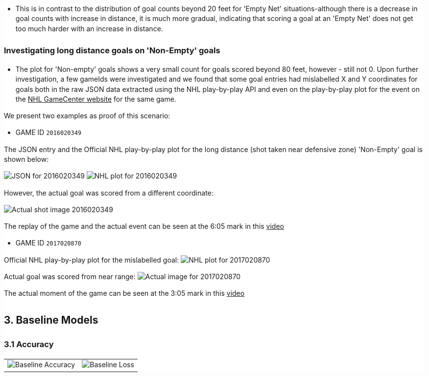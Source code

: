 - This is in contrast to the distribution of goal counts beyond 20 feet for 'Empty Net' situations-although there is a decrease in goal counts with increase in distance, it is much more gradual, indicating that scoring a goal at an 'Empty Net' does not get too much harder with an increase in distance.

### Investigating long distance goals on 'Non-Empty' goals

- The plot for 'Non-empty' goals shows a very small count for goals scored beyond 80 feet, however - still not 0. Upon further investigation, a few gameIds were investigated and we found that some goal entries had mislabelled X and Y coordinates for goals both in the raw JSON data extracted using the NHL play-by-play API and even on the play-by-play plot for the event on the  [NHL GameCenter website](https://www.nhl.com/gamecenter/mtl-vs-phi/2024/10/27/2024020138) for the same game.

We present two examples as proof of this scenario:

- GAME ID ```2016020349```

The JSON entry and the Official NHL play-by-play plot for the long distance (shot taken near defensive zone) 'Non-Empty' goal is shown below:

<img src="{{ site.baseurl }}/assets/images/Feature1_JSONgame1.png" alt="JSON for 2016020349">

<img src="{{ site.baseurl }}/assets/images/Feature1_Game1play.png" alt="NHL plot for 2016020349">

However, the actual goal was scored from a different coordinate:

<img src="{{ site.baseurl }}/assets/images/Feature1_Game1Actual.png" alt="Actual shot image 2016020349">

The replay of the game and the actual event can be seen at the 6:05 mark in this [video](https://www.youtube.com/watch?v=Gs2pgJQhD24)

- GAME ID ```2017020870```

Official NHL play-by-play plot for the mislabelled goal:
<img src="{{ site.baseurl }}/assets/images/Feature1_Game2play.png" alt="NHL plot for 2017020870">

Actual goal was scored from near range:
<img src="{{ site.baseurl }}/assets/images/Feature1_Game2Actual.png" alt="Actual image for 2017020870">

The actual moment of the game can be seen at the 3:05 mark in this [video](https://www.youtube.com/watch?v=KQp8-xHJa98&t=199s)

## 3. Baseline Models

### 3.1 Accuracy

<table>
  <thead></thead>
  <tbody>
    <tr>
      <td><img src="{{ site.baseurl }}/assets/images/Baseline Logistic Regression_Accuracy.png" alt="Baseline Accuracy"></td>
      <td><img src="{{ site.baseurl }}/assets/images/Baseline Logistic Regression_Loss.png" alt="Baseline Loss"></td>
    </tr>
  </tbody>
</table>
